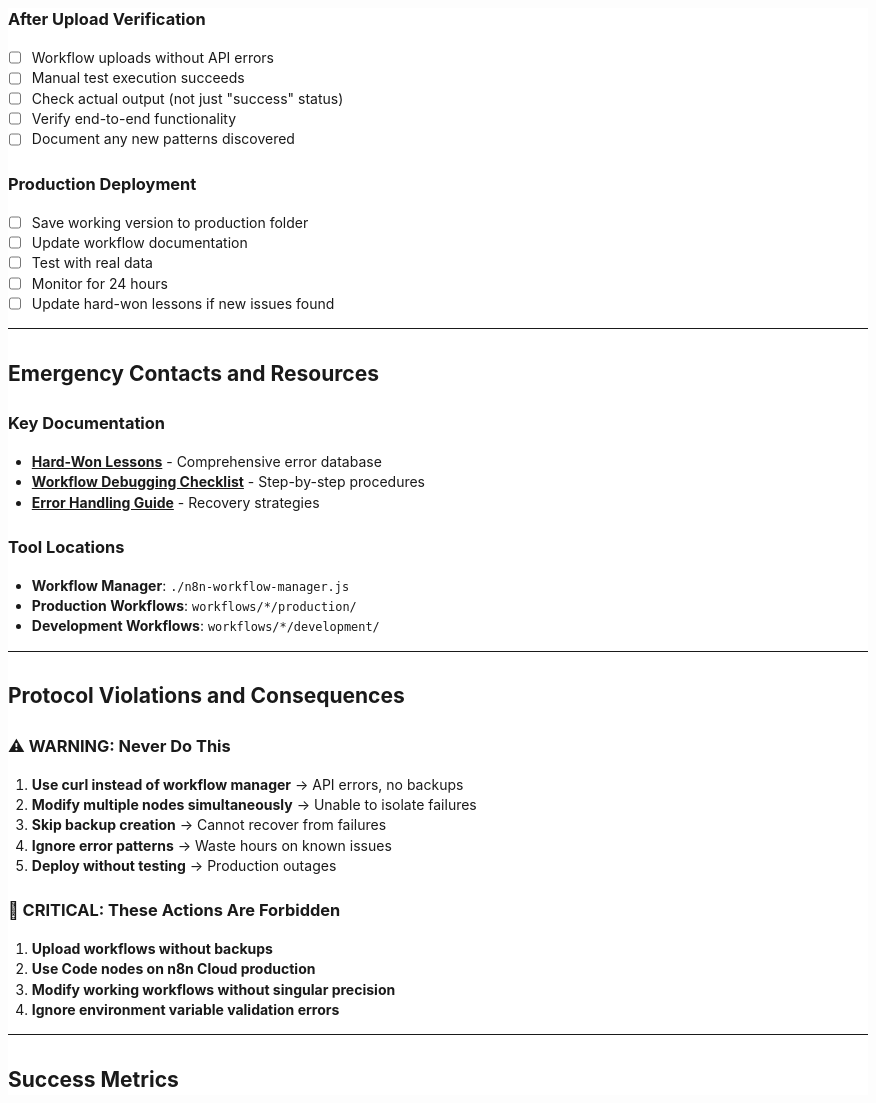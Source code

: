 ### After Upload Verification
- [ ] Workflow uploads without API errors
- [ ] Manual test execution succeeds
- [ ] Check actual output (not just "success" status)
- [ ] Verify end-to-end functionality
- [ ] Document any new patterns discovered

### Production Deployment
- [ ] Save working version to production folder
- [ ] Update workflow documentation
- [ ] Test with real data
- [ ] Monitor for 24 hours
- [ ] Update hard-won lessons if new issues found

---

## Emergency Contacts and Resources

### Key Documentation
- **[Hard-Won Lessons](./n8n-hard-won-lessons.md)** - Comprehensive error database
- **[Workflow Debugging Checklist](./workflow-debugging-checklist.md)** - Step-by-step procedures
- **[Error Handling Guide](./error-handling-guide.md)** - Recovery strategies

### Tool Locations
- **Workflow Manager**: `./n8n-workflow-manager.js`
- **Production Workflows**: `workflows/*/production/`
- **Development Workflows**: `workflows/*/development/`

---

## Protocol Violations and Consequences

### ⚠️ WARNING: Never Do This
1. **Use curl instead of workflow manager** → API errors, no backups
2. **Modify multiple nodes simultaneously** → Unable to isolate failures
3. **Skip backup creation** → Cannot recover from failures
4. **Ignore error patterns** → Waste hours on known issues
5. **Deploy without testing** → Production outages

### 🚫 CRITICAL: These Actions Are Forbidden
1. **Upload workflows without backups**
2. **Use Code nodes on n8n Cloud production**
3. **Modify working workflows without singular precision**
4. **Ignore environment variable validation errors**

---

## Success Metrics
